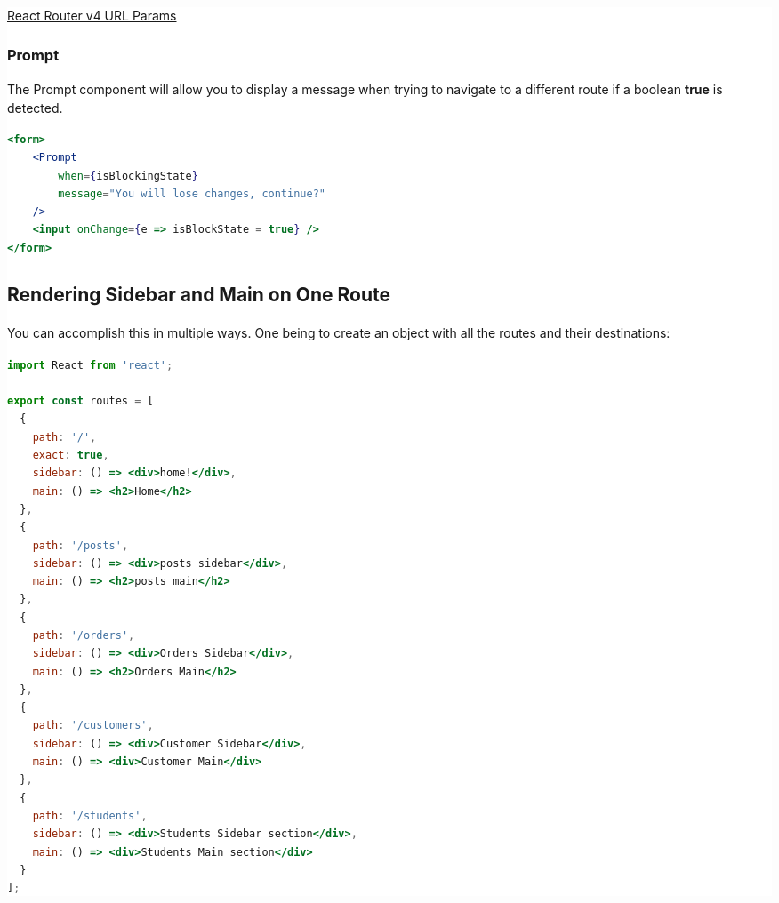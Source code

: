[React Router v4 URL Params](https://reacttraining.com/react-router/web/example/url-params)

### Prompt

The Prompt component will allow you to display a message when trying to navigate to a different route if a boolean **true** is detected.

```jsx
<form>
	<Prompt
        when={isBlockingState}
        message="You will lose changes, continue?"
    />
    <input onChange={e => isBlockState = true} />
</form>
```

## Rendering Sidebar and Main on One Route

You can accomplish this in multiple ways.  One being to create an object with all the routes and their destinations:

```jsx
import React from 'react';

export const routes = [
  {
    path: '/',
    exact: true,
    sidebar: () => <div>home!</div>,
    main: () => <h2>Home</h2>
  },
  {
    path: '/posts',
    sidebar: () => <div>posts sidebar</div>,
    main: () => <h2>posts main</h2>
  },
  {
    path: '/orders',
    sidebar: () => <div>Orders Sidebar</div>,
    main: () => <h2>Orders Main</h2>
  },
  {
    path: '/customers',
    sidebar: () => <div>Customer Sidebar</div>,
    main: () => <div>Customer Main</div>
  },
  {
    path: '/students',
    sidebar: () => <div>Students Sidebar section</div>,
    main: () => <div>Students Main section</div>
  }
];

```
